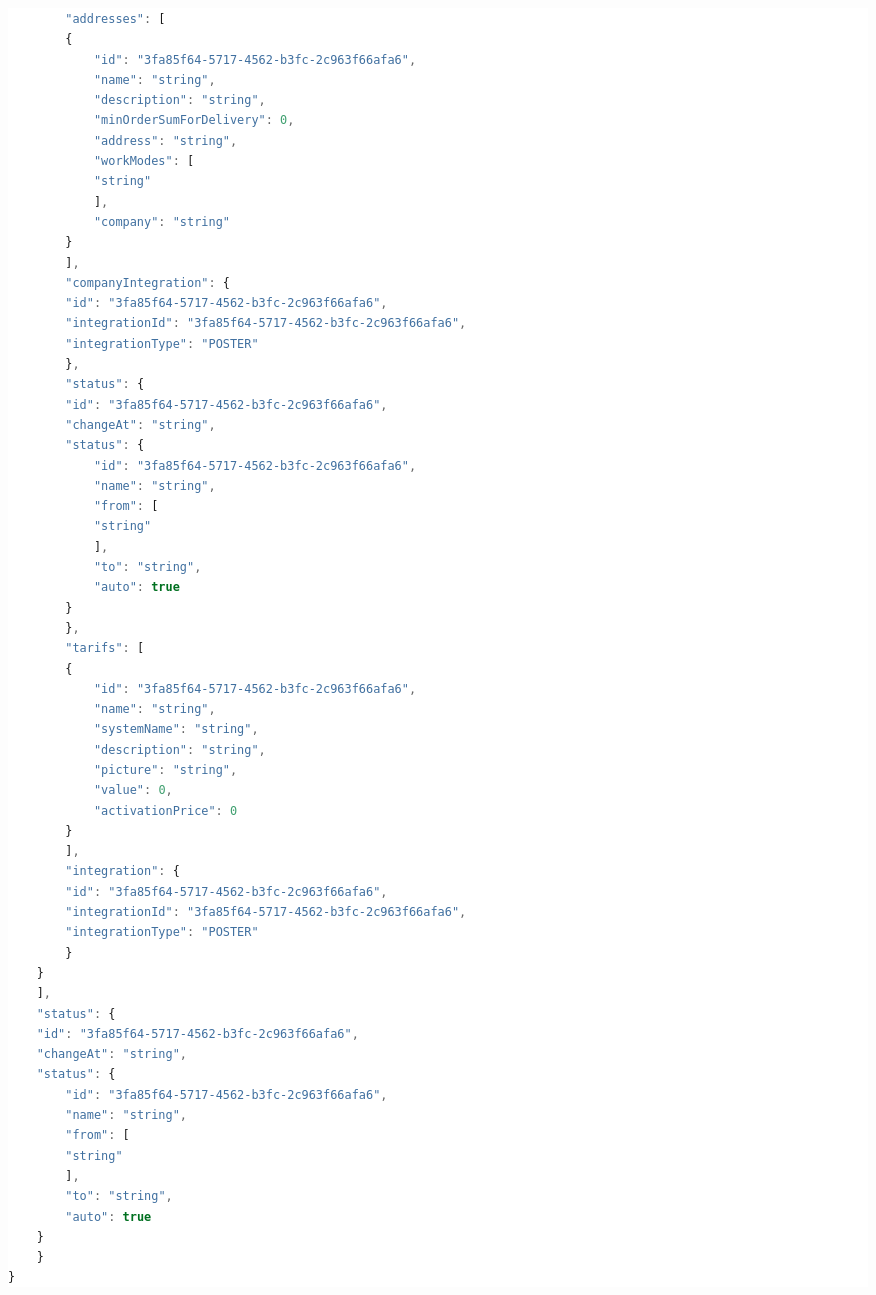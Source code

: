 ```js
        "addresses": [
        {
            "id": "3fa85f64-5717-4562-b3fc-2c963f66afa6",
            "name": "string",
            "description": "string",
            "minOrderSumForDelivery": 0,
            "address": "string",
            "workModes": [
            "string"
            ],
            "company": "string"
        }
        ],
        "companyIntegration": {
        "id": "3fa85f64-5717-4562-b3fc-2c963f66afa6",
        "integrationId": "3fa85f64-5717-4562-b3fc-2c963f66afa6",
        "integrationType": "POSTER"
        },
        "status": {
        "id": "3fa85f64-5717-4562-b3fc-2c963f66afa6",
        "changeAt": "string",
        "status": {
            "id": "3fa85f64-5717-4562-b3fc-2c963f66afa6",
            "name": "string",
            "from": [
            "string"
            ],
            "to": "string",
            "auto": true
        }
        },
        "tarifs": [
        {
            "id": "3fa85f64-5717-4562-b3fc-2c963f66afa6",
            "name": "string",
            "systemName": "string",
            "description": "string",
            "picture": "string",
            "value": 0,
            "activationPrice": 0
        }
        ],
        "integration": {
        "id": "3fa85f64-5717-4562-b3fc-2c963f66afa6",
        "integrationId": "3fa85f64-5717-4562-b3fc-2c963f66afa6",
        "integrationType": "POSTER"
        }
    }
    ],
    "status": {
    "id": "3fa85f64-5717-4562-b3fc-2c963f66afa6",
    "changeAt": "string",
    "status": {
        "id": "3fa85f64-5717-4562-b3fc-2c963f66afa6",
        "name": "string",
        "from": [
        "string"
        ],
        "to": "string",
        "auto": true
    }
    }
}
```